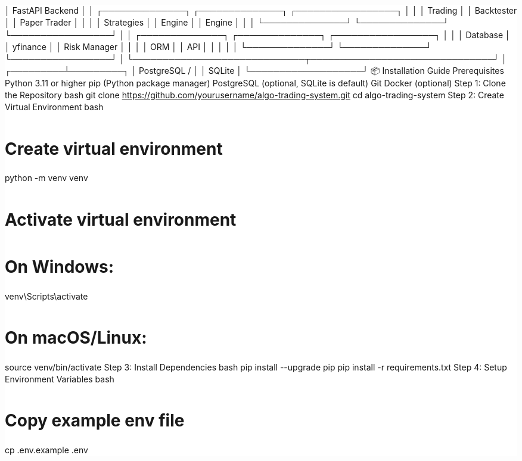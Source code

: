 │                    FastAPI Backend                          │
│  ┌──────────────┐  ┌──────────────┐  ┌─────────────────┐  │
│  │   Trading    │  │  Backtester  │  │  Paper Trader   │  │
│  │  Strategies  │  │    Engine    │  │     Engine      │  │
│  └──────────────┘  └──────────────┘  └─────────────────┘  │
│  ┌──────────────┐  ┌──────────────┐  ┌─────────────────┐  │
│  │   Database   │  │  yfinance    │  │  Risk Manager   │  │
│  │     ORM      │  │   API        │  │                 │  │
│  └──────────────┘  └──────────────┘  └─────────────────┘  │
└─────────────────────────────┬───────────────────────────────┘
                              │
                    ┌─────────┴─────────┐
                    │   PostgreSQL /    │
                    │     SQLite        │
                    └───────────────────┘
📦 Installation Guide
Prerequisites
Python 3.11 or higher
pip (Python package manager)
PostgreSQL (optional, SQLite is default)
Git
Docker (optional)
Step 1: Clone the Repository
bash
git clone https://github.com/yourusername/algo-trading-system.git
cd algo-trading-system
Step 2: Create Virtual Environment
bash
# Create virtual environment
python -m venv venv

# Activate virtual environment
# On Windows:
venv\Scripts\activate

# On macOS/Linux:
source venv/bin/activate
Step 3: Install Dependencies
bash
pip install --upgrade pip
pip install -r requirements.txt
Step 4: Setup Environment Variables
bash
# Copy example env file
cp .env.example .env

